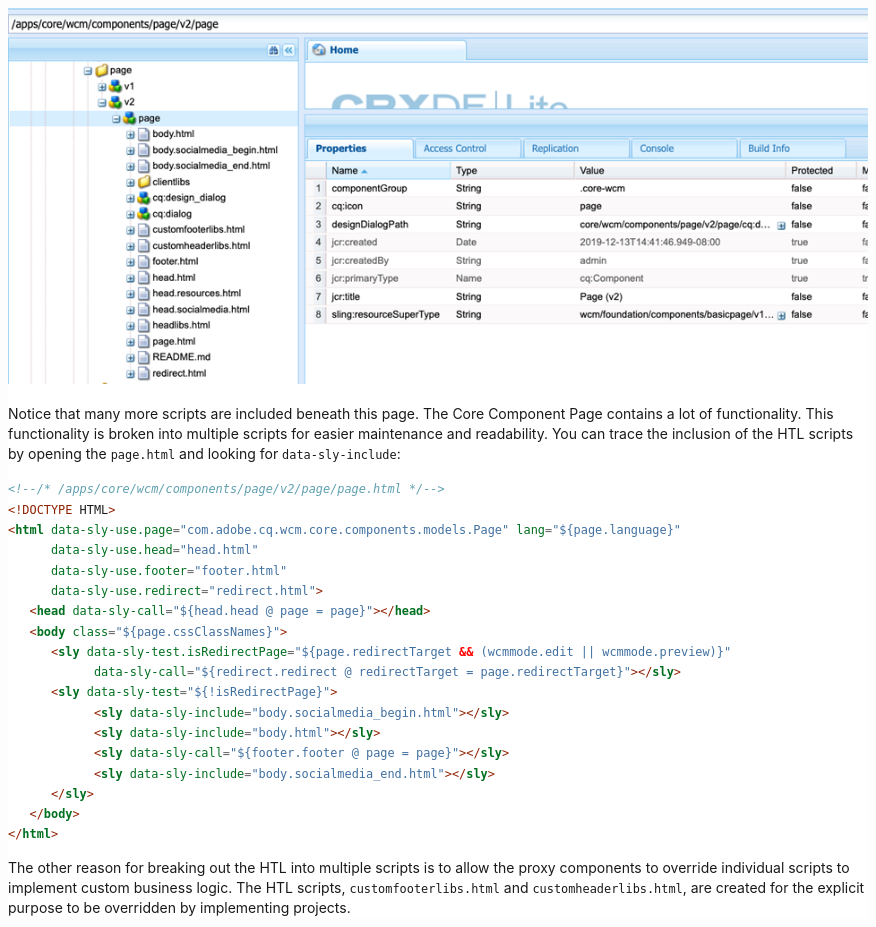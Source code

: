    ![Core Component Page](assets/pages-templates/core-page-component-properties.png)

   Notice that many more scripts are included beneath this page. The Core Component Page contains a lot of functionality. This functionality is broken into multiple scripts for easier maintenance and readability. You can trace the inclusion of the HTL scripts by opening the `page.html` and looking for `data-sly-include`:

   ```html
   <!--/* /apps/core/wcm/components/page/v2/page/page.html */-->
   <!DOCTYPE HTML>
   <html data-sly-use.page="com.adobe.cq.wcm.core.components.models.Page" lang="${page.language}"
         data-sly-use.head="head.html"
         data-sly-use.footer="footer.html"
         data-sly-use.redirect="redirect.html">
      <head data-sly-call="${head.head @ page = page}"></head>
      <body class="${page.cssClassNames}">
         <sly data-sly-test.isRedirectPage="${page.redirectTarget && (wcmmode.edit || wcmmode.preview)}"
               data-sly-call="${redirect.redirect @ redirectTarget = page.redirectTarget}"></sly>
         <sly data-sly-test="${!isRedirectPage}">
               <sly data-sly-include="body.socialmedia_begin.html"></sly>
               <sly data-sly-include="body.html"></sly>
               <sly data-sly-call="${footer.footer @ page = page}"></sly>
               <sly data-sly-include="body.socialmedia_end.html"></sly>
         </sly>
      </body>
   </html>
   ```

   The other reason for breaking out the HTL into multiple scripts is to allow the proxy components to override individual scripts to implement custom business logic. The HTL scripts, `customfooterlibs.html` and `customheaderlibs.html`, are created for the explicit purpose to be overridden by implementing projects.
